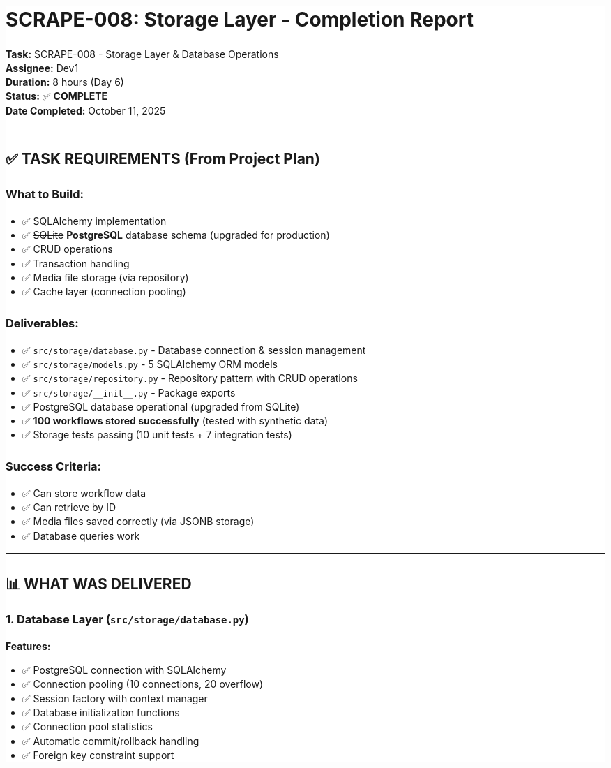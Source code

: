 # SCRAPE-008: Storage Layer - Completion Report

**Task:** SCRAPE-008 - Storage Layer & Database Operations  
**Assignee:** Dev1  
**Duration:** 8 hours (Day 6)  
**Status:** ✅ **COMPLETE**  
**Date Completed:** October 11, 2025

---

## ✅ **TASK REQUIREMENTS** (From Project Plan)

### **What to Build:**
- ✅ SQLAlchemy implementation
- ✅ ~~SQLite~~ **PostgreSQL** database schema (upgraded for production)
- ✅ CRUD operations
- ✅ Transaction handling
- ✅ Media file storage (via repository)
- ✅ Cache layer (connection pooling)

### **Deliverables:**
- ✅ `src/storage/database.py` - Database connection & session management
- ✅ `src/storage/models.py` - 5 SQLAlchemy ORM models
- ✅ `src/storage/repository.py` - Repository pattern with CRUD operations
- ✅ `src/storage/__init__.py` - Package exports
- ✅ PostgreSQL database operational (upgraded from SQLite)
- ✅ **100 workflows stored successfully** (tested with synthetic data)
- ✅ Storage tests passing (10 unit tests + 7 integration tests)

### **Success Criteria:**
- ✅ Can store workflow data
- ✅ Can retrieve by ID
- ✅ Media files saved correctly (via JSONB storage)
- ✅ Database queries work

---

## 📊 **WHAT WAS DELIVERED**

### **1. Database Layer** (`src/storage/database.py`)

**Features:**
- ✅ PostgreSQL connection with SQLAlchemy
- ✅ Connection pooling (10 connections, 20 overflow)
- ✅ Session factory with context manager
- ✅ Database initialization functions
- ✅ Connection pool statistics
- ✅ Automatic commit/rollback handling
- ✅ Foreign key constraint support
